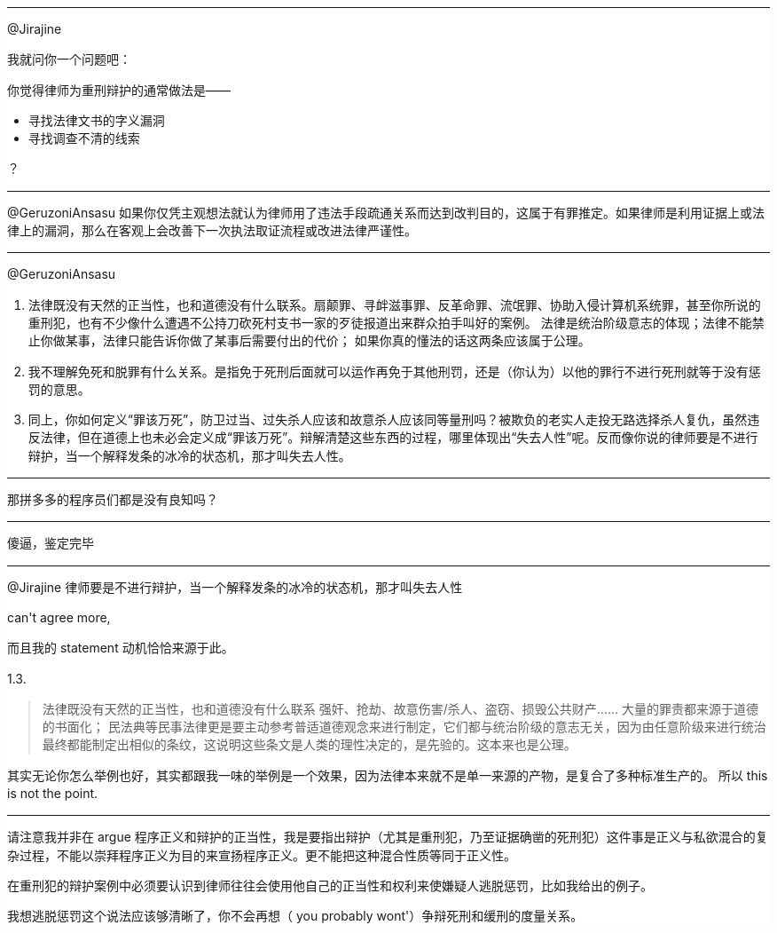 ---------------------------------------------------

@Jirajine 

我就问你一个问题吧：

你觉得律师为重刑辩护的通常做法是——
- 寻找法律文书的字义漏洞
- 寻找调查不清的线索

？

---------------------------------------------------

@GeruzoniAnsasu 
如果你仅凭主观想法就认为律师用了违法手段疏通关系而达到改判目的，这属于有罪推定。如果律师是利用证据上或法律上的漏洞，那么在客观上会改善下一次执法取证流程或改进法律严谨性。

---------------------------------------------------

@GeruzoniAnsasu 
1. 法律既没有天然的正当性，也和道德没有什么联系。扇颠罪、寻衅滋事罪、反革命罪、流氓罪、协助入侵计算机系统罪，甚至你所说的重刑犯，也有不少像什么遭遇不公持刀砍死村支书一家的歹徒报道出来群众拍手叫好的案例。
法律是统治阶级意志的体现；法律不能禁止你做某事，法律只能告诉你做了某事后需要付出的代价； 如果你真的懂法的话这两条应该属于公理。

2. 我不理解免死和脱罪有什么关系。是指免于死刑后面就可以运作再免于其他刑罚，还是（你认为）以他的罪行不进行死刑就等于没有惩罚的意思。
3. 同上，你如何定义“罪该万死”，防卫过当、过失杀人应该和故意杀人应该同等量刑吗？被欺负的老实人走投无路选择杀人复仇，虽然违反法律，但在道德上也未必会定义成“罪该万死”。辩解清楚这些东西的过程，哪里体现出“失去人性”呢。反而像你说的律师要是不进行辩护，当一个解释发条的冰冷的状态机，那才叫失去人性。

---------------------------------------------------

那拼多多的程序员们都是没有良知吗？

---------------------------------------------------

傻逼，鉴定完毕

---------------------------------------------------

@Jirajine 律师要是不进行辩护，当一个解释发条的冰冷的状态机，那才叫失去人性

can't agree more,

而且我的 statement 动机恰恰来源于此。


1.3.

> 法律既没有天然的正当性，也和道德没有什么联系
强奸、抢劫、故意伤害/杀人、盗窃、损毁公共财产……  大量的罪责都来源于道德的书面化； 民法典等民事法律更是要主动参考普适道德观念来进行制定，它们都与统治阶级的意志无关，因为由任意阶级来进行统治最终都能制定出相似的条纹，这说明这些条文是人类的理性决定的，是先验的。这本来也是公理。

其实无论你怎么举例也好，其实都跟我一味的举例是一个效果，因为法律本来就不是单一来源的产物，是复合了多种标准生产的。 所以 this is not the point.

----

请注意我并非在 argue 程序正义和辩护的正当性，我是要指出辩护（尤其是重刑犯，乃至证据确凿的死刑犯）这件事是正义与私欲混合的复杂过程，不能以崇拜程序正义为目的来宣扬程序正义。更不能把这种混合性质等同于正义性。

在重刑犯的辩护案例中必须要认识到律师往往会使用他自己的正当性和权利来使嫌疑人逃脱惩罚，比如我给出的例子。

我想逃脱惩罚这个说法应该够清晰了，你不会再想（ you probably wont'）争辩死刑和缓刑的度量关系。
